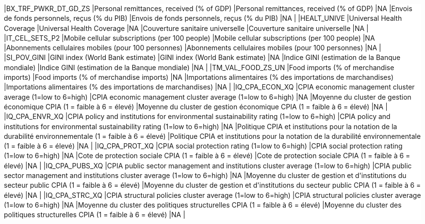 |BX_TRF_PWKR_DT_GD_ZS |Personal remittances, received (% of GDP)                                                                       |Personal remittances, received (% of GDP)                                                                       |NA             |Envois de fonds personnels, reçus (% du PIB)                                                                                                              |Envois de fonds personnels, reçus (% du PIB)                                                                                                              |NA             |
|HEALT_UNIVE          |Universal Health Coverage                                                                                       |Universal Health Coverage                                                                                       |NA             |Couverture sanitaire universelle                                                                                                                          |Couverture sanitaire universelle                                                                                                                          |NA             |
|IT_CEL_SETS_P2       |Mobile cellular subscriptions (per 100 people)                                                                  |Mobile cellular subscriptions (per 100 people)                                                                  |NA             |Abonnements cellulaires mobiles (pour 100 personnes)                                                                                                      |Abonnements cellulaires mobiles (pour 100 personnes)                                                                                                      |NA             |
|SI_POV_GINI          |GINI index (World Bank estimate)                                                                                |GINI index (World Bank estimate)                                                                                |NA             |Indice GINI (estimation de la Banque mondiale)                                                                                                            |Indice GINI (estimation de la Banque mondiale)                                                                                                            |NA             |
|TM_VAL_FOOD_ZS_UN    |Food imports (% of merchandise imports)                                                                         |Food imports (% of merchandise imports)                                                                         |NA             |Importations alimentaires (% des importations de marchandises)                                                                                            |Importations alimentaires (% des importations de marchandises)                                                                                            |NA             |
|IQ_CPA_ECON_XQ       |CPIA economic management cluster average (1=low to 6=high)                                                      |CPIA economic management cluster average (1=low to 6=high)                                                      |NA             |Moyenne du cluster de gestion économique CPIA (1 = faible à 6 = élevé)                                                                                    |Moyenne du cluster de gestion économique CPIA (1 = faible à 6 = élevé)                                                                                    |NA             |
|IQ_CPA_ENVR_XQ       |CPIA policy and institutions for environmental sustainability rating (1=low to 6=high)                          |CPIA policy and institutions for environmental sustainability rating (1=low to 6=high)                          |NA             |Politique CPIA et institutions pour la notation de la durabilité environnementale (1 = faible à 6 = élevé)                                                |Politique CPIA et institutions pour la notation de la durabilité environnementale (1 = faible à 6 = élevé)                                                |NA             |
|IQ_CPA_PROT_XQ       |CPIA social protection rating (1=low to 6=high)                                                                 |CPIA social protection rating (1=low to 6=high)                                                                 |NA             |Cote de protection sociale CPIA (1 = faible à 6 = élevé)                                                                                                  |Cote de protection sociale CPIA (1 = faible à 6 = élevé)                                                                                                  |NA             |
|IQ_CPA_PUBS_XQ       |CPIA public sector management and institutions cluster average (1=low to 6=high)                                |CPIA public sector management and institutions cluster average (1=low to 6=high)                                |NA             |Moyenne du cluster de gestion et d'institutions du secteur public CPIA (1 = faible à 6 = élevé)                                                           |Moyenne du cluster de gestion et d'institutions du secteur public CPIA (1 = faible à 6 = élevé)                                                           |NA             |
|IQ_CPA_STRC_XQ       |CPIA structural policies cluster average (1=low to 6=high)                                                      |CPIA structural policies cluster average (1=low to 6=high)                                                      |NA             |Moyenne du cluster des politiques structurelles CPIA (1 = faible à 6 = élevé)                                                                             |Moyenne du cluster des politiques structurelles CPIA (1 = faible à 6 = élevé)                                                                             |NA             |